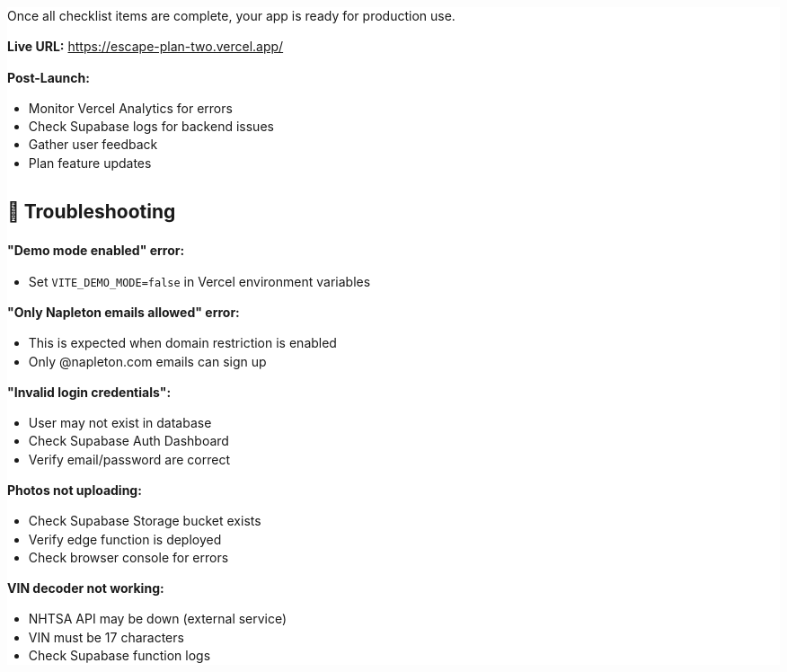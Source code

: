 Once all checklist items are complete, your app is ready for production use.

**Live URL:** https://escape-plan-two.vercel.app/

**Post-Launch:**
- Monitor Vercel Analytics for errors
- Check Supabase logs for backend issues
- Gather user feedback
- Plan feature updates

## 🔧 Troubleshooting

**"Demo mode enabled" error:**
- Set `VITE_DEMO_MODE=false` in Vercel environment variables

**"Only Napleton emails allowed" error:**
- This is expected when domain restriction is enabled
- Only @napleton.com emails can sign up

**"Invalid login credentials":**
- User may not exist in database
- Check Supabase Auth Dashboard
- Verify email/password are correct

**Photos not uploading:**
- Check Supabase Storage bucket exists
- Verify edge function is deployed
- Check browser console for errors

**VIN decoder not working:**
- NHTSA API may be down (external service)
- VIN must be 17 characters
- Check Supabase function logs
